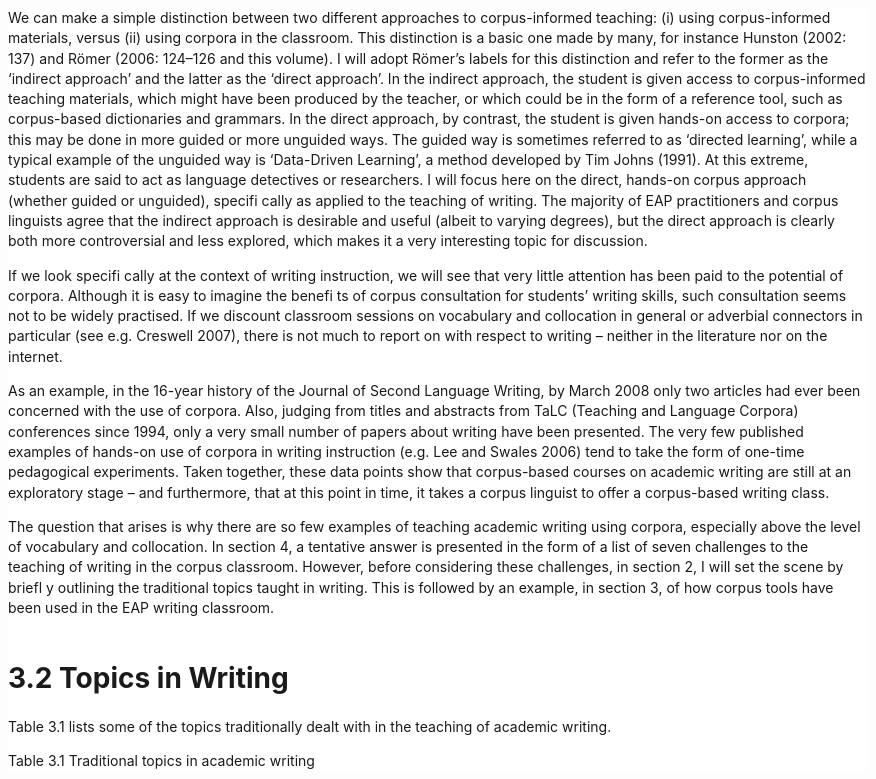 We can make a simple distinction between two different approaches to corpus-informed teaching: (i) using corpus-informed materials, versus (ii) using corpora in the classroom. This distinction is a basic one made by many, for instance Hunston (2002: 137) and Römer (2006: 124–126 and this volume). I will adopt Römer’s labels for this distinction and refer to the former as the ‘indirect approach’ and the latter as the ‘direct approach’. In the indirect approach, the student is given access to corpus-informed teaching materials, which might have been produced by the teacher, or which could be in the form of a reference tool, such as corpus-based dictionaries and grammars. In the direct approach, by contrast, the student is given hands-on access to corpora; this may be done in more guided or more unguided ways. The guided way is sometimes referred to as ‘directed learning’, while a typical example of the unguided way is ‘Data-Driven Learning’, a method developed by Tim Johns (1991). At this extreme, students are said to act as language detectives or researchers. I will focus here on the direct, hands-on corpus approach (whether guided or unguided), specifi cally as applied to the teaching of writing. The majority of EAP practitioners and corpus linguists agree that the indirect approach is desirable and useful (albeit to varying degrees), but the direct approach is clearly both more controversial and less explored, which makes it a very interesting topic for discussion.

If we look specifi cally at the context of writing instruction, we will see that very little attention has been paid to the potential of corpora. Although it is easy to imagine the benefi ts of corpus consultation for students’ writing skills, such consultation seems not to be widely practised. If we discount classroom sessions on vocabulary and collocation in general or adverbial connectors in particular (see e.g. Creswell 2007), there is not much to report on with respect to writing – neither in the literature nor on the internet.

As an example, in the 16-year history of the Journal of Second Language Writing, by March 2008 only two articles had ever been concerned with the use of corpora. Also, judging from titles and abstracts from TaLC (Teaching and Language Corpora) conferences since 1994, only a very small number of papers about writing have been presented. The very few published examples of hands-on use of corpora in writing instruction (e.g. Lee and Swales 2006) tend to take the form of one-time pedagogical experiments. Taken together, these data points show that corpus-based courses on academic writing are still at an exploratory stage – and furthermore, that at this point in time, it takes a corpus linguist to offer a corpus-based writing class.

The question that arises is why there are so few examples of teaching academic writing using corpora, especially above the level of vocabulary and collocation. In section 4, a tentative answer is presented in the form of a list of seven challenges to the teaching of writing in the corpus classroom. However, before considering these challenges, in section 2, I will set the scene by briefl y outlining the traditional topics taught in writing. This is followed by an example, in section 3, of how corpus tools have been used in the EAP writing classroom.

# 3.2 Topics in Writing

Table 3.1 lists some of the topics traditionally dealt with in the teaching of academic writing.

Table 3.1 Traditional topics in academic writing   
